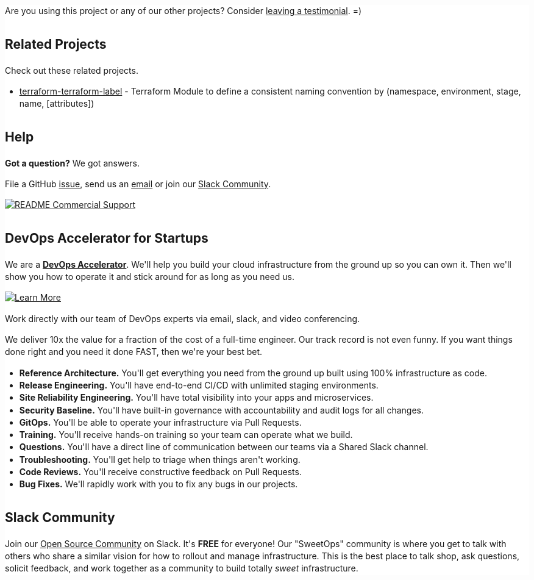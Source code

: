 Are you using this project or any of our other projects? Consider [leaving a testimonial][testimonial]. =)


## Related Projects

Check out these related projects.

- [terraform-terraform-label](https://github.com/cloudposse/terraform-terraform-label) - Terraform Module to define a consistent naming convention by (namespace, environment, stage, name, [attributes])



## Help

**Got a question?** We got answers.

File a GitHub [issue](https://github.com/cloudposse/terraform-null-label/issues), send us an [email][email] or join our [Slack Community][slack].

[![README Commercial Support][readme_commercial_support_img]][readme_commercial_support_link]

## DevOps Accelerator for Startups


We are a [**DevOps Accelerator**][commercial_support]. We'll help you build your cloud infrastructure from the ground up so you can own it. Then we'll show you how to operate it and stick around for as long as you need us.

[![Learn More](https://img.shields.io/badge/learn%20more-success.svg?style=for-the-badge)][commercial_support]

Work directly with our team of DevOps experts via email, slack, and video conferencing.

We deliver 10x the value for a fraction of the cost of a full-time engineer. Our track record is not even funny. If you want things done right and you need it done FAST, then we're your best bet.

- **Reference Architecture.** You'll get everything you need from the ground up built using 100% infrastructure as code.
- **Release Engineering.** You'll have end-to-end CI/CD with unlimited staging environments.
- **Site Reliability Engineering.** You'll have total visibility into your apps and microservices.
- **Security Baseline.** You'll have built-in governance with accountability and audit logs for all changes.
- **GitOps.** You'll be able to operate your infrastructure via Pull Requests.
- **Training.** You'll receive hands-on training so your team can operate what we build.
- **Questions.** You'll have a direct line of communication between our teams via a Shared Slack channel.
- **Troubleshooting.** You'll get help to triage when things aren't working.
- **Code Reviews.** You'll receive constructive feedback on Pull Requests.
- **Bug Fixes.** We'll rapidly work with you to fix any bugs in our projects.

## Slack Community

Join our [Open Source Community][slack] on Slack. It's **FREE** for everyone! Our "SweetOps" community is where you get to talk with others who share a similar vision for how to rollout and manage infrastructure. This is the best place to talk shop, ask questions, solicit feedback, and work together as a community to build totally *sweet* infrastructure.


  [osterman_homepage]: https://github.com/osterman
  [osterman_avatar]: https://img.cloudposse.com/150x150/https://github.com/osterman.png
  [aknysh_homepage]: https://github.com/aknysh
  [aknysh_avatar]: https://img.cloudposse.com/150x150/https://github.com/aknysh.png
  [goruha_homepage]: https://github.com/goruha
  [goruha_avatar]: https://img.cloudposse.com/150x150/https://github.com/goruha.png
  [s2504s_homepage]: https://github.com/s2504s
  [s2504s_avatar]: https://img.cloudposse.com/150x150/https://github.com/s2504s.png
  [MichaelPereira_homepage]: https://github.com/MichaelPereira
  [MichaelPereira_avatar]: https://img.cloudposse.com/150x150/https://github.com/MichaelPereira.png
  [Jamie-BitFlight_homepage]: https://github.com/Jamie-BitFlight
  [Jamie-BitFlight_avatar]: https://img.cloudposse.com/150x150/https://github.com/Jamie-BitFlight.png
  [SweetOps_homepage]: https://github.com/SweetOps
  [SweetOps_avatar]: https://img.cloudposse.com/150x150/https://github.com/SweetOps.png
  [darend_homepage]: https://github.com/darend
  [darend_avatar]: https://img.cloudposse.com/150x150/https://github.com/darend.png
  [maartenvanderhoef_homepage]: https://github.com/maartenvanderhoef
  [maartenvanderhoef_avatar]: https://img.cloudposse.com/150x150/https://github.com/maartenvanderhoef.png
  [tibbing_homepage]: https://github.com/tibbing
  [tibbing_avatar]: https://img.cloudposse.com/150x150/https://github.com/tibbing.png
  [logo]: https://cloudposse.com/logo-300x69.svg
  [docs]: https://cpco.io/docs?utm_source=github&utm_medium=readme&utm_campaign=cloudposse/terraform-null-label&utm_content=docs
  [website]: https://cpco.io/homepage?utm_source=github&utm_medium=readme&utm_campaign=cloudposse/terraform-null-label&utm_content=website
  [github]: https://cpco.io/github?utm_source=github&utm_medium=readme&utm_campaign=cloudposse/terraform-null-label&utm_content=github
  [jobs]: https://cpco.io/jobs?utm_source=github&utm_medium=readme&utm_campaign=cloudposse/terraform-null-label&utm_content=jobs
  [hire]: https://cpco.io/hire?utm_source=github&utm_medium=readme&utm_campaign=cloudposse/terraform-null-label&utm_content=hire
  [slack]: https://cpco.io/slack?utm_source=github&utm_medium=readme&utm_campaign=cloudposse/terraform-null-label&utm_content=slack
  [linkedin]: https://cpco.io/linkedin?utm_source=github&utm_medium=readme&utm_campaign=cloudposse/terraform-null-label&utm_content=linkedin
  [twitter]: https://cpco.io/twitter?utm_source=github&utm_medium=readme&utm_campaign=cloudposse/terraform-null-label&utm_content=twitter
  [testimonial]: https://cpco.io/leave-testimonial?utm_source=github&utm_medium=readme&utm_campaign=cloudposse/terraform-null-label&utm_content=testimonial
  [office_hours]: https://cloudposse.com/office-hours?utm_source=github&utm_medium=readme&utm_campaign=cloudposse/terraform-null-label&utm_content=office_hours
  [newsletter]: https://cpco.io/newsletter?utm_source=github&utm_medium=readme&utm_campaign=cloudposse/terraform-null-label&utm_content=newsletter
  [discourse]: https://ask.sweetops.com/?utm_source=github&utm_medium=readme&utm_campaign=cloudposse/terraform-null-label&utm_content=discourse
  [email]: https://cpco.io/email?utm_source=github&utm_medium=readme&utm_campaign=cloudposse/terraform-null-label&utm_content=email
  [commercial_support]: https://cpco.io/commercial-support?utm_source=github&utm_medium=readme&utm_campaign=cloudposse/terraform-null-label&utm_content=commercial_support
  [we_love_open_source]: https://cpco.io/we-love-open-source?utm_source=github&utm_medium=readme&utm_campaign=cloudposse/terraform-null-label&utm_content=we_love_open_source
  [terraform_modules]: https://cpco.io/terraform-modules?utm_source=github&utm_medium=readme&utm_campaign=cloudposse/terraform-null-label&utm_content=terraform_modules
  [readme_header_img]: https://cloudposse.com/readme/header/img
  [readme_header_link]: https://cloudposse.com/readme/header/link?utm_source=github&utm_medium=readme&utm_campaign=cloudposse/terraform-null-label&utm_content=readme_header_link
  [readme_footer_img]: https://cloudposse.com/readme/footer/img
  [readme_footer_link]: https://cloudposse.com/readme/footer/link?utm_source=github&utm_medium=readme&utm_campaign=cloudposse/terraform-null-label&utm_content=readme_footer_link
  [readme_commercial_support_img]: https://cloudposse.com/readme/commercial-support/img
  [readme_commercial_support_link]: https://cloudposse.com/readme/commercial-support/link?utm_source=github&utm_medium=readme&utm_campaign=cloudposse/terraform-null-label&utm_content=readme_commercial_support_link
  [share_twitter]: https://twitter.com/intent/tweet/?text=terraform-null-label&url=https://github.com/cloudposse/terraform-null-label
  [share_linkedin]: https://www.linkedin.com/shareArticle?mini=true&title=terraform-null-label&url=https://github.com/cloudposse/terraform-null-label
  [share_reddit]: https://reddit.com/submit/?url=https://github.com/cloudposse/terraform-null-label
  [share_facebook]: https://facebook.com/sharer/sharer.php?u=https://github.com/cloudposse/terraform-null-label
  [share_googleplus]: https://plus.google.com/share?url=https://github.com/cloudposse/terraform-null-label
  [share_email]: mailto:?subject=terraform-null-label&body=https://github.com/cloudposse/terraform-null-label
  [beacon]: https://ga-beacon.cloudposse.com/UA-76589703-4/cloudposse/terraform-null-label?pixel&cs=github&cm=readme&an=terraform-null-label